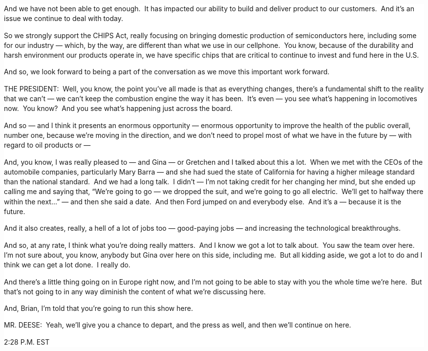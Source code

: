 And we have not been able to get enough.  It has impacted our ability to
build and deliver product to our customers.  And it’s an issue we
continue to deal with today.

So we strongly support the CHIPS Act, really focusing on bringing
domestic production of semiconductors here, including some for our
industry — which, by the way, are different than what we use in our
cellphone.  You know, because of the durability and harsh environment
our products operate in, we have specific chips that are critical to
continue to invest and fund here in the U.S. 

And so, we look forward to being a part of the conversation as we move
this important work forward.

THE PRESIDENT:  Well, you know, the point you’ve all made is that as
everything changes, there’s a fundamental shift to the reality that we
can’t — we can’t keep the combustion engine the way it has been.  It’s
even — you see what’s happening in locomotives now.  You know?  And you
see what’s happening just across the board. 

And so — and I think it presents an enormous opportunity — enormous
opportunity to improve the health of the public overall, number one,
because we’re moving in the direction, and we don’t need to propel most
of what we have in the future by — with regard to oil products or —

And, you know, I was really pleased to — and Gina — or Gretchen and I
talked about this a lot.  When we met with the CEOs of the automobile
companies, particularly Mary Barra — and she had sued the state of
California for having a higher mileage standard than the national
standard.  And we had a long talk.  I didn’t — I’m not taking credit for
her changing her mind, but she ended up calling me and saying that,
“We’re going to go — we dropped the suit, and we’re going to go all
electric.  We’ll get to halfway there within the next…” — and then she
said a date.  And then Ford jumped on and everybody else.  And it’s a —
because it is the future.

And it also creates, really, a hell of a lot of jobs too — good-paying
jobs — and increasing the technological breakthroughs. 

And so, at any rate, I think what you’re doing really matters.  And I
know we got a lot to talk about.  You saw the team over here.  I’m not
sure about, you know, anybody but Gina over here on this side, including
me.  But all kidding aside, we got a lot to do and I think we can get a
lot done.  I really do. 

And there’s a little thing going on in Europe right now, and I’m not
going to be able to stay with you the whole time we’re here.  But that’s
not going to in any way diminish the content of what we’re discussing
here.  

And, Brian, I’m told that you’re going to run this show here. 

MR. DEESE:  Yeah, we’ll give you a chance to depart, and the press as
well, and then we’ll continue on here.

2:28 P.M. EST
